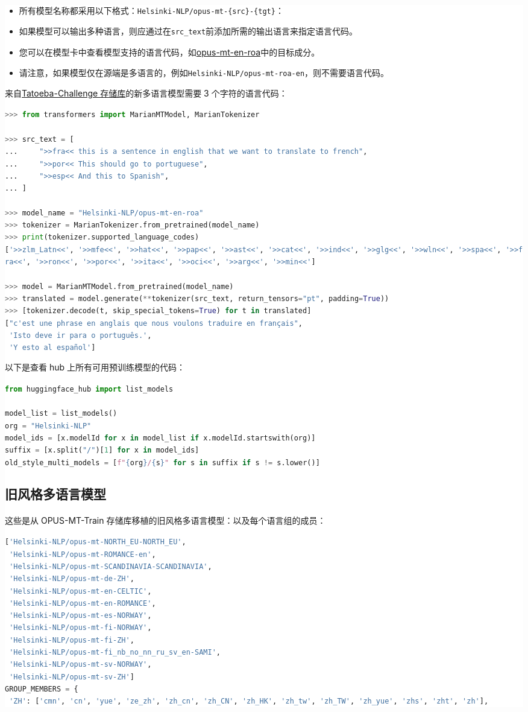 +   所有模型名称都采用以下格式：`Helsinki-NLP/opus-mt-{src}-{tgt}`：

+   如果模型可以输出多种语言，则应通过在`src_text`前添加所需的输出语言来指定语言代码。

+   您可以在模型卡中查看模型支持的语言代码，如[opus-mt-en-roa](https://huggingface.co/Helsinki-NLP/opus-mt-en-roa)中的目标成分。

+   请注意，如果模型仅在源端是多语言的，例如`Helsinki-NLP/opus-mt-roa-en`，则不需要语言代码。

来自[Tatoeba-Challenge 存储库](https://github.com/Helsinki-NLP/Tatoeba-Challenge)的新多语言模型需要 3 个字符的语言代码：

```py
>>> from transformers import MarianMTModel, MarianTokenizer

>>> src_text = [
...     ">>fra<< this is a sentence in english that we want to translate to french",
...     ">>por<< This should go to portuguese",
...     ">>esp<< And this to Spanish",
... ]

>>> model_name = "Helsinki-NLP/opus-mt-en-roa"
>>> tokenizer = MarianTokenizer.from_pretrained(model_name)
>>> print(tokenizer.supported_language_codes)
['>>zlm_Latn<<', '>>mfe<<', '>>hat<<', '>>pap<<', '>>ast<<', '>>cat<<', '>>ind<<', '>>glg<<', '>>wln<<', '>>spa<<', '>>fra<<', '>>ron<<', '>>por<<', '>>ita<<', '>>oci<<', '>>arg<<', '>>min<<']

>>> model = MarianMTModel.from_pretrained(model_name)
>>> translated = model.generate(**tokenizer(src_text, return_tensors="pt", padding=True))
>>> [tokenizer.decode(t, skip_special_tokens=True) for t in translated]
["c'est une phrase en anglais que nous voulons traduire en français",
 'Isto deve ir para o português.',
 'Y esto al español']
```

以下是查看 hub 上所有可用预训练模型的代码：

```py
from huggingface_hub import list_models

model_list = list_models()
org = "Helsinki-NLP"
model_ids = [x.modelId for x in model_list if x.modelId.startswith(org)]
suffix = [x.split("/")[1] for x in model_ids]
old_style_multi_models = [f"{org}/{s}" for s in suffix if s != s.lower()]
```

## 旧风格多语言模型

这些是从 OPUS-MT-Train 存储库移植的旧风格多语言模型：以及每个语言组的成员：

```py
['Helsinki-NLP/opus-mt-NORTH_EU-NORTH_EU',
 'Helsinki-NLP/opus-mt-ROMANCE-en',
 'Helsinki-NLP/opus-mt-SCANDINAVIA-SCANDINAVIA',
 'Helsinki-NLP/opus-mt-de-ZH',
 'Helsinki-NLP/opus-mt-en-CELTIC',
 'Helsinki-NLP/opus-mt-en-ROMANCE',
 'Helsinki-NLP/opus-mt-es-NORWAY',
 'Helsinki-NLP/opus-mt-fi-NORWAY',
 'Helsinki-NLP/opus-mt-fi-ZH',
 'Helsinki-NLP/opus-mt-fi_nb_no_nn_ru_sv_en-SAMI',
 'Helsinki-NLP/opus-mt-sv-NORWAY',
 'Helsinki-NLP/opus-mt-sv-ZH']
GROUP_MEMBERS = {
 'ZH': ['cmn', 'cn', 'yue', 'ze_zh', 'zh_cn', 'zh_CN', 'zh_HK', 'zh_tw', 'zh_TW', 'zh_yue', 'zhs', 'zht', 'zh'],
```